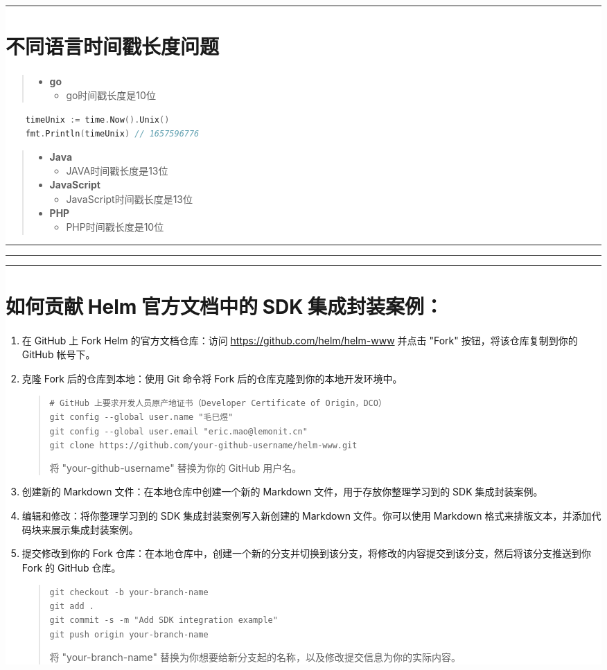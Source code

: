 * * *

# 不同语言时间戳长度问题

> - **go**
>     - go时间戳长度是10位

```go
    timeUnix := time.Now().Unix()
    fmt.Println(timeUnix) // 1657596776
```

> - **Java**
>     - JAVA时间戳长度是13位
> - **JavaScript**
>     - JavaScript时间戳长度是13位
> - **PHP**
>     - PHP时间戳长度是10位

* * *

* * *

* * *

# 如何贡献 Helm 官方文档中的 SDK 集成封装案例：

1. 在 GitHub 上 Fork Helm 的官方文档仓库：访问 https://github.com/helm/helm-www 并点击 "Fork" 按钮，将该仓库复制到你的 GitHub 帐号下。
   
2. 克隆 Fork 后的仓库到本地：使用 Git 命令将 Fork 后的仓库克隆到你的本地开发环境中。
   
    > ```shell
    > # GitHub 上要求开发人员原产地证书（Developer Certificate of Origin，DCO）
    > git config --global user.name "毛巳煜"
    > git config --global user.email "eric.mao@lemonit.cn"
    > git clone https://github.com/your-github-username/helm-www.git
    > ```
    > 
    > 将 "your-github-username" 替换为你的 GitHub 用户名。
    
3. 创建新的 Markdown 文件：在本地仓库中创建一个新的 Markdown 文件，用于存放你整理学习到的 SDK 集成封装案例。
   
4. 编辑和修改：将你整理学习到的 SDK 集成封装案例写入新创建的 Markdown 文件。你可以使用 Markdown 格式来排版文本，并添加代码块来展示集成封装案例。
   
5. 提交修改到你的 Fork 仓库：在本地仓库中，创建一个新的分支并切换到该分支，将修改的内容提交到该分支，然后将该分支推送到你 Fork 的 GitHub 仓库。
   
    > ```shell
    > git checkout -b your-branch-name
    > git add .
    > git commit -s -m "Add SDK integration example"
    > git push origin your-branch-name
    > ```
    > 
    > 将 "your-branch-name" 替换为你想要给新分支起的名称，以及修改提交信息为你的实际内容。
    
